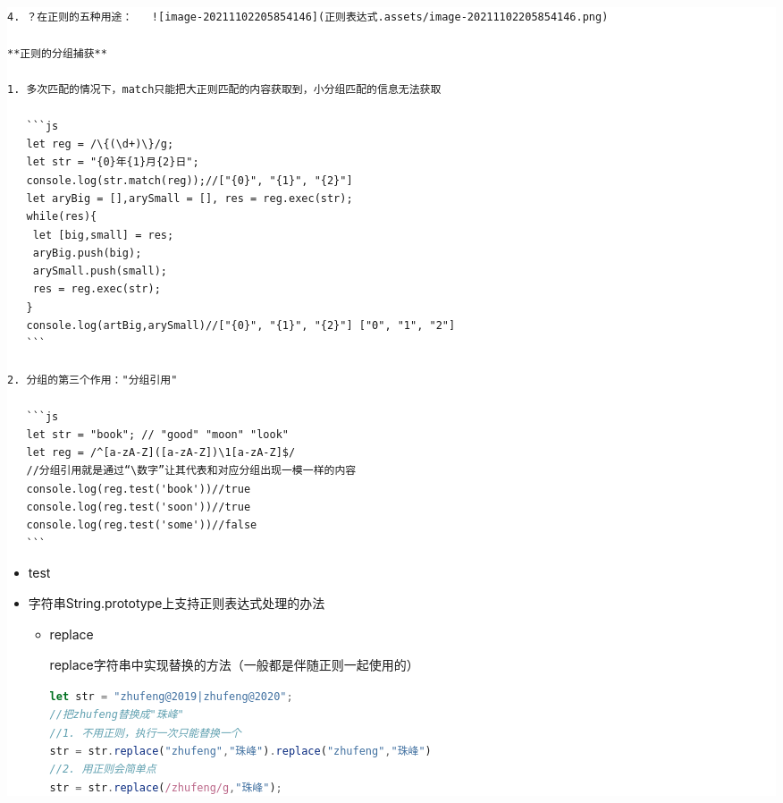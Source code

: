     4. ？在正则的五种用途：	![image-20211102205854146](正则表达式.assets/image-20211102205854146.png)

    **正则的分组捕获**

    1. 多次匹配的情况下，match只能把大正则匹配的内容获取到，小分组匹配的信息无法获取

       ```js
       let reg = /\{(\d+)\}/g;
       let str = "{0}年{1}月{2}日";
       console.log(str.match(reg));//["{0}", "{1}", "{2}"]
       let aryBig = [],arySmall = [], res = reg.exec(str);
       while(res){
       	let [big,small] = res;
       	aryBig.push(big);
       	arySmall.push(small);
       	res = reg.exec(str);
       }
       console.log(artBig,arySmall)//["{0}", "{1}", "{2}"] ["0", "1", "2"]
       ```

    2. 分组的第三个作用："分组引用"

       ```js
       let str = "book"; // "good" "moon" "look"
       let reg = /^[a-zA-Z]([a-zA-Z])\1[a-zA-Z]$/
       //分组引用就是通过“\数字”让其代表和对应分组出现一模一样的内容
       console.log(reg.test('book'))//true
       console.log(reg.test('soon'))//true
       console.log(reg.test('some'))//false
       ```

  + test 

+ 字符串String.prototype上支持正则表达式处理的办法

  + replace

    replace字符串中实现替换的方法（一般都是伴随正则一起使用的）

    ```js
    let str = "zhufeng@2019|zhufeng@2020";
    //把zhufeng替换成"珠峰"
    //1. 不用正则，执行一次只能替换一个
    str = str.replace("zhufeng","珠峰").replace("zhufeng","珠峰")
    //2. 用正则会简单点
    str = str.replace(/zhufeng/g,"珠峰");   
    ```
